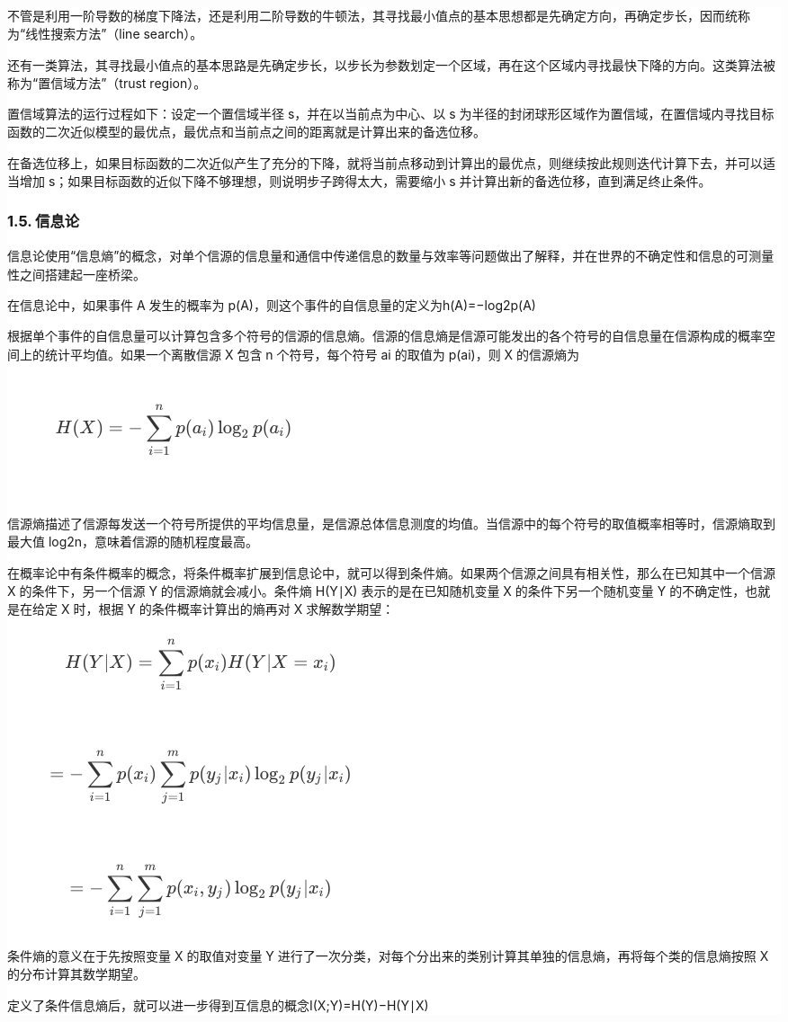 不管是利用一阶导数的梯度下降法，还是利用二阶导数的牛顿法，其寻找最小值点的基本思想都是先确定方向，再确定步长，因而统称为“线性搜索方法”（line search）。  

还有一类算法，其寻找最小值点的基本思路是先确定步长，以步长为参数划定一个区域，再在这个区域内寻找最快下降的方向。这类算法被称为“置信域方法”（trust region）。  

置信域算法的运行过程如下：设定一个置信域半径 s，并在以当前点为中心、以 s 为半径的封闭球形区域作为置信域，在置信域内寻找目标函数的二次近似模型的最优点，最优点和当前点之间的距离就是计算出来的备选位移。  

在备选位移上，如果目标函数的二次近似产生了充分的下降，就将当前点移动到计算出的最优点，则继续按此规则迭代计算下去，并可以适当增加 s；如果目标函数的近似下降不够理想，则说明步子跨得太大，需要缩小 s 并计算出新的备选位移，直到满足终止条件。  

### 1.5. 信息论

信息论使用“信息熵”的概念，对单个信源的信息量和通信中传递信息的数量与效率等问题做出了解释，并在世界的不确定性和信息的可测量性之间搭建起一座桥梁。  

在信息论中，如果事件 A 发生的概率为 p(A)，则这个事件的自信息量的定义为h(A)=−log2​p(A)  

根据单个事件的自信息量可以计算包含多个符号的信源的信息熵。信源的信息熵是信源可能发出的各个符号的自信息量在信源构成的概率空间上的统计平均值。如果一个离散信源 X 包含 n 个符号，每个符号 ai​ 的取值为 p(ai​)，则 X 的信源熵为

![信息论](images/ai8.png)

信源熵描述了信源每发送一个符号所提供的平均信息量，是信源总体信息测度的均值。当信源中的每个符号的取值概率相等时，信源熵取到最大值 log2​n，意味着信源的随机程度最高。  

在概率论中有条件概率的概念，将条件概率扩展到信息论中，就可以得到条件熵。如果两个信源之间具有相关性，那么在已知其中一个信源 X 的条件下，另一个信源 Y 的信源熵就会减小。条件熵 H(Y∣X) 表示的是在已知随机变量 X 的条件下另一个随机变量 Y 的不确定性，也就是在给定 X 时，根据 Y 的条件概率计算出的熵再对 X 求解数学期望：  

![信息论](images/ai9.png)

条件熵的意义在于先按照变量 X 的取值对变量 Y 进行了一次分类，对每个分出来的类别计算其单独的信息熵，再将每个类的信息熵按照 X 的分布计算其数学期望。  

定义了条件信息熵后，就可以进一步得到互信息的概念I(X;Y)=H(Y)−H(Y∣X)  

